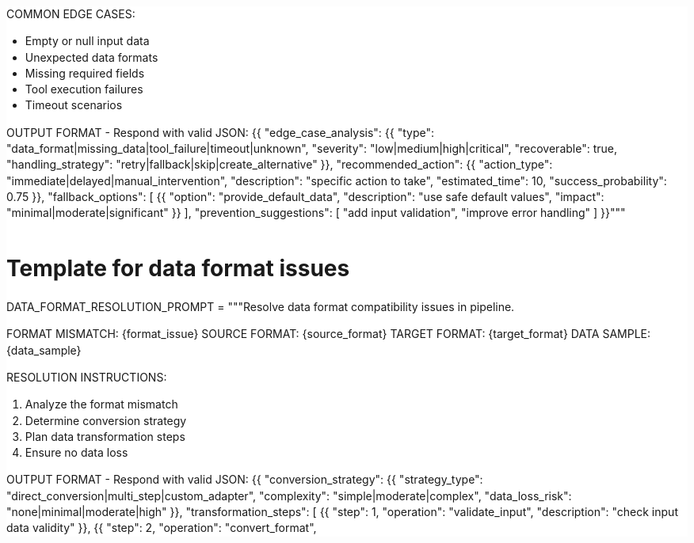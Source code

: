 COMMON EDGE CASES:
- Empty or null input data
- Unexpected data formats
- Missing required fields
- Tool execution failures
- Timeout scenarios

OUTPUT FORMAT - Respond with valid JSON:
{{
    "edge_case_analysis": {{
        "type": "data_format|missing_data|tool_failure|timeout|unknown",
        "severity": "low|medium|high|critical",
        "recoverable": true,
        "handling_strategy": "retry|fallback|skip|create_alternative"
    }},
    "recommended_action": {{
        "action_type": "immediate|delayed|manual_intervention",
        "description": "specific action to take",
        "estimated_time": 10,
        "success_probability": 0.75
    }},
    "fallback_options": [
        {{
            "option": "provide_default_data",
            "description": "use safe default values",
            "impact": "minimal|moderate|significant"
        }}
    ],
    "prevention_suggestions": [
        "add input validation",
        "improve error handling"
    ]
}}"""

# Template for data format issues
DATA_FORMAT_RESOLUTION_PROMPT = """Resolve data format compatibility issues in pipeline.

FORMAT MISMATCH: {format_issue}
SOURCE FORMAT: {source_format}
TARGET FORMAT: {target_format}
DATA SAMPLE: {data_sample}

RESOLUTION INSTRUCTIONS:
1. Analyze the format mismatch
2. Determine conversion strategy
3. Plan data transformation steps
4. Ensure no data loss

OUTPUT FORMAT - Respond with valid JSON:
{{
    "conversion_strategy": {{
        "strategy_type": "direct_conversion|multi_step|custom_adapter",
        "complexity": "simple|moderate|complex",
        "data_loss_risk": "none|minimal|moderate|high"
    }},
    "transformation_steps": [
        {{
            "step": 1,
            "operation": "validate_input",
            "description": "check input data validity"
        }},
        {{
            "step": 2,
            "operation": "convert_format",